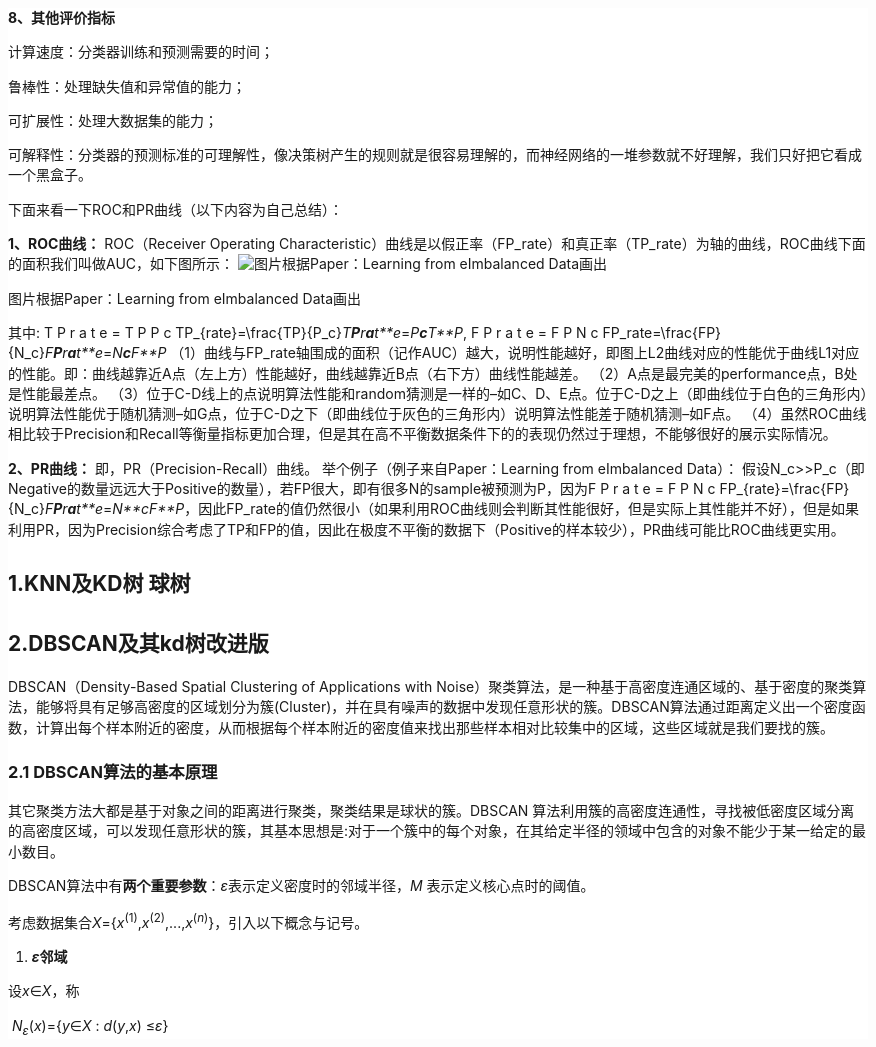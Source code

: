 **8、其他评价指标**

计算速度：分类器训练和预测需要的时间；

鲁棒性：处理缺失值和异常值的能力；

可扩展性：处理大数据集的能力；

可解释性：分类器的预测标准的可理解性，像决策树产生的规则就是很容易理解的，而神经网络的一堆参数就不好理解，我们只好把它看成一个黑盒子。

下面来看一下ROC和PR曲线（以下内容为自己总结）：

**1、ROC曲线：**
ROC（Receiver Operating Characteristic）曲线是以假正率（FP_rate）和真正率（TP_rate）为轴的曲线，ROC曲线下面的面积我们叫做AUC，如下图所示：
![图片根据Paper：Learning from eImbalanced Data画出](machinelearning_note.assets/20170612145321904)

图片根据Paper：Learning from eImbalanced Data画出

其中: T P r a t e = T P P c TP_{rate}=\frac{TP}{P_c}*T**P**r**a**t**e*=*P**c**T**P*, F P r a t e = F P N c FP_rate=\frac{FP}{N_c}*F**P**r**a**t**e*=*N**c**F**P*
（1）曲线与FP_rate轴围成的面积（记作AUC）越大，说明性能越好，即图上L2曲线对应的性能优于曲线L1对应的性能。即：曲线越靠近A点（左上方）性能越好，曲线越靠近B点（右下方）曲线性能越差。
（2）A点是最完美的performance点，B处是性能最差点。
（3）位于C-D线上的点说明算法性能和random猜测是一样的–如C、D、E点。位于C-D之上（即曲线位于白色的三角形内）说明算法性能优于随机猜测–如G点，位于C-D之下（即曲线位于灰色的三角形内）说明算法性能差于随机猜测–如F点。
（4）虽然ROC曲线相比较于Precision和Recall等衡量指标更加合理，但是其在高不平衡数据条件下的的表现仍然过于理想，不能够很好的展示实际情况。

**2、PR曲线：**
即，PR（Precision-Recall）曲线。
举个例子（例子来自Paper：Learning from eImbalanced Data）：
假设N_c>>P_c（即Negative的数量远远大于Positive的数量），若FP很大，即有很多N的sample被预测为P，因为F P r a t e = F P N c FP_{rate}=\frac{FP}{N_c}*F**P**r**a**t**e*​=*N**c*​*F**P*​，因此FP_rate的值仍然很小（如果利用ROC曲线则会判断其性能很好，但是实际上其性能并不好），但是如果利用PR，因为Precision综合考虑了TP和FP的值，因此在极度不平衡的数据下（Positive的样本较少），PR曲线可能比ROC曲线更实用。

## 1.KNN及KD树  球树



## 2.DBSCAN及其kd树改进版

DBSCAN（Density-Based Spatial Clustering of Applications with Noise）聚类算法，是一种基于高密度连通区域的、基于密度的聚类算法，能够将具有足够高密度的区域划分为簇(Cluster)，并在具有噪声的数据中发现任意形状的簇。DBSCAN算法通过距离定义出一个密度函数，计算出每个样本附近的密度，从而根据每个样本附近的密度值来找出那些样本相对比较集中的区域，这些区域就是我们要找的簇。

### 2.1 DBSCAN算法的基本原理

其它聚类方法大都是基于对象之间的距离进行聚类，聚类结果是球状的簇。DBSCAN 算法利用簇的高密度连通性，寻找被低密度区域分离的高密度区域，可以发现任意形状的簇，其基本思想是:对于一个簇中的每个对象，在其给定半径的领域中包含的对象不能少于某一给定的最小数目。

DBSCAN算法中有**两个重要参数**：$ε$表示定义密度时的邻域半径，$M$ 表示定义核心点时的阈值。

考虑数据集合$X$={$x^{(1)}$,$x^{(2)}$,...,$x^{(n)}$}，引入以下概念与记号。

1. **$ε$邻域**

设$x$∈$X$，称

​                                                         $N_{ε}(x)$={$y$∈$X$ : $d$($y$,$x$) ≤$ε$}

